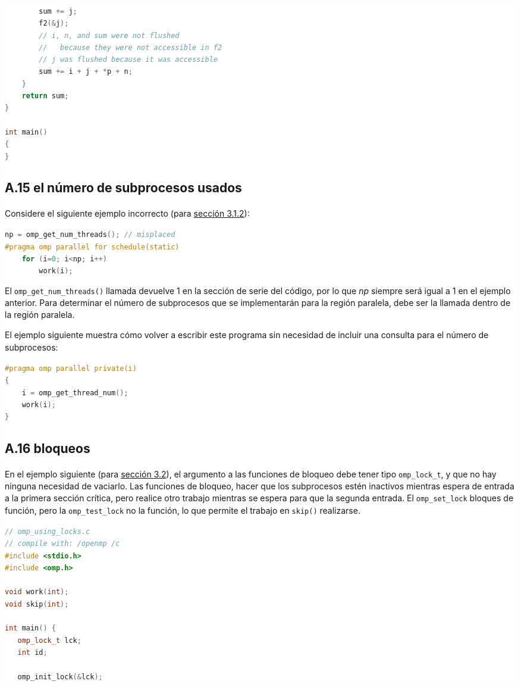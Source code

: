 ```cpp
        sum += j;
        f2(&j);
        // i, n, and sum were not flushed
        //   because they were not accessible in f2
        // j was flushed because it was accessible
        sum += i + j + *p + n;
    }
    return sum;
}

int main()
{
}
```

## <a name="a15-the-number-of-threads-used"></a>A.15 el número de subprocesos usados

Considere el siguiente ejemplo incorrecto (para [sección 3.1.2](3-run-time-library-functions.md#312-omp_get_num_threads-function)):

```cpp
np = omp_get_num_threads(); // misplaced
#pragma omp parallel for schedule(static)
    for (i=0; i<np; i++)
        work(i);
```

El `omp_get_num_threads()` llamada devuelve 1 en la sección de serie del código, por lo que *np* siempre será igual a 1 en el ejemplo anterior. Para determinar el número de subprocesos que se implementarán para la región paralela, debe ser la llamada dentro de la región paralela.

El ejemplo siguiente muestra cómo volver a escribir este programa sin necesidad de incluir una consulta para el número de subprocesos:

```cpp
#pragma omp parallel private(i)
{
    i = omp_get_thread_num();
    work(i);
}
```

## <a name="a16-locks"></a>A.16 bloqueos

En el ejemplo siguiente (para [sección 3.2](3-run-time-library-functions.md#32-lock-functions)), el argumento a las funciones de bloqueo debe tener tipo `omp_lock_t`, y que no hay ninguna necesidad de vaciarlo.  Las funciones de bloqueo, hacer que los subprocesos estén inactivos mientras espera de entrada a la primera sección crítica, pero realice otro trabajo mientras se espera para que la segunda entrada.  El `omp_set_lock` bloques de función, pero la `omp_test_lock` no la función, lo que permite el trabajo en `skip()` realizarse.

```cpp
// omp_using_locks.c
// compile with: /openmp /c
#include <stdio.h>
#include <omp.h>

void work(int);
void skip(int);

int main() {
   omp_lock_t lck;
   int id;

   omp_init_lock(&lck);
```